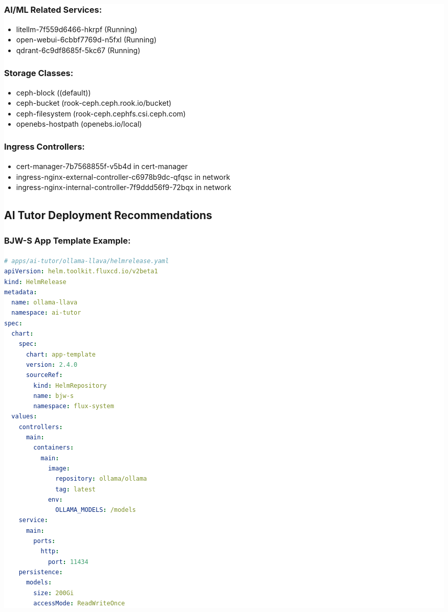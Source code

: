 ### AI/ML Related Services:
- litellm-7f559d6466-hkrpf (Running)
- open-webui-6cbbf7769d-n5fxl (Running)
- qdrant-6c9df8685f-5kc67 (Running)

### Storage Classes:
- ceph-block ((default))
- ceph-bucket (rook-ceph.ceph.rook.io/bucket)
- ceph-filesystem (rook-ceph.cephfs.csi.ceph.com)
- openebs-hostpath (openebs.io/local)

### Ingress Controllers:
- cert-manager-7b7568855f-v5b4d in cert-manager
- ingress-nginx-external-controller-c6978b9dc-qfqsc in network
- ingress-nginx-internal-controller-7f9ddd56f9-72bqx in network

## AI Tutor Deployment Recommendations

### BJW-S App Template Example:

```yaml
# apps/ai-tutor/ollama-llava/helmrelease.yaml
apiVersion: helm.toolkit.fluxcd.io/v2beta1
kind: HelmRelease
metadata:
  name: ollama-llava
  namespace: ai-tutor
spec:
  chart:
    spec:
      chart: app-template
      version: 2.4.0
      sourceRef:
        kind: HelmRepository
        name: bjw-s
        namespace: flux-system
  values:
    controllers:
      main:
        containers:
          main:
            image:
              repository: ollama/ollama
              tag: latest
            env:
              OLLAMA_MODELS: /models
    service:
      main:
        ports:
          http:
            port: 11434
    persistence:
      models:
        size: 200Gi
        accessMode: ReadWriteOnce
```

